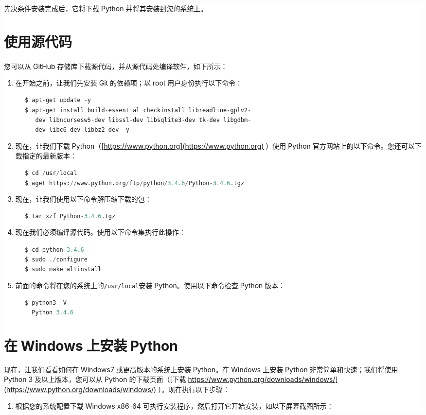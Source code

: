 先决条件安装完成后，它将下载 Python 并将其安装到您的系统上。

# 使用源代码

您可以从 GitHub 存储库下载源代码，并从源代码处编译软件，如下所示：

1.  在开始之前，让我们先安装 Git 的依赖项；以 root 用户身份执行以下命令：

```py
      $ apt-get update -y 
      $ apt-get install build-essential checkinstall libreadline-gplv2-
         dev libncursesw5-dev libssl-dev libsqlite3-dev tk-dev libgdbm-
         dev libc6-dev libbz2-dev -y   

```

2.  现在，让我们下载 Python（[https://www.python.org](https://www.python.org) ）使用 Python 官方网站上的以下命令。您还可以下载指定的最新版本：

```py
      $ cd /usr/local
      $ wget https://www.python.org/ftp/python/3.4.6/Python-3.4.6.tgz  

```

3.  现在，让我们使用以下命令解压缩下载的包：

```py
      $ tar xzf Python-3.4.6.tgz  

```

4.  现在我们必须编译源代码。使用以下命令集执行此操作：

```py
      $ cd python-3.4.6
      $ sudo ./configure
      $ sudo make altinstall  

```

5.  前面的命令将在您的系统上的`/usr/local`安装 Python。使用以下命令检查 Python 版本：

```py
      $ python3 -V 
        Python 3.4.6

```

# 在 Windows 上安装 Python

现在，让我们看看如何在 Windows7 或更高版本的系统上安装 Python。在 Windows 上安装 Python 非常简单和快速；我们将使用 Python 3 及以上版本，您可以从 Python 的下载页面（[下载 https://www.python.org/downloads/windows/](https://www.python.org/downloads/windows/) ）。现在执行以下步骤：

1.  根据您的系统配置下载 Windows x86-64 可执行安装程序，然后打开它开始安装，如以下屏幕截图所示：
